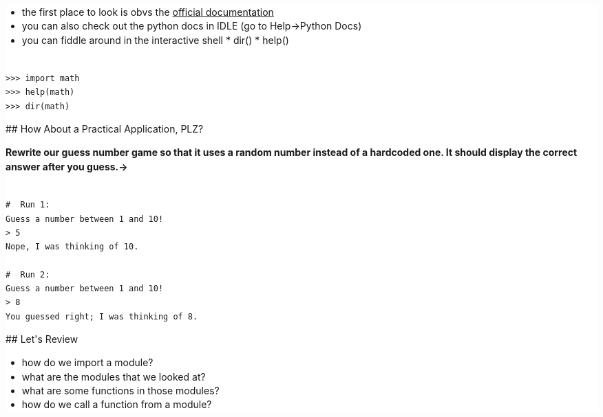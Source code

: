 * the first place to look is obvs the [official documentation](http://docs.python.org/py3k/library/index.html) 
* you can also check out the python docs in IDLE (go to Help&rarr;Python Docs)
* you can fiddle around in the interactive shell
		* dir()
		* help()

<pre><code data-trim contenteditable>
>>> import math
>>> help(math)
>>> dir(math)
</code></pre>
</section>

<section markdown="block">
##  How About a Practical Application, PLZ?

__Rewrite our guess number game so that it uses a random number instead of a hardcoded one. It should display the correct answer after you guess.&rarr;__

<pre><code data-trim contenteditable>
#  Run 1:
Guess a number between 1 and 10!
> 5
Nope, I was thinking of 10.

#  Run 2:
Guess a number between 1 and 10!
> 8
You guessed right; I was thinking of 8.
</code></pre>

</section>

<section markdown="block">
##  Let's Review

* how do we import a module?
* what are the modules that we looked at?
* what are some functions in those modules?
* how do we call a function from a module?
</section>
